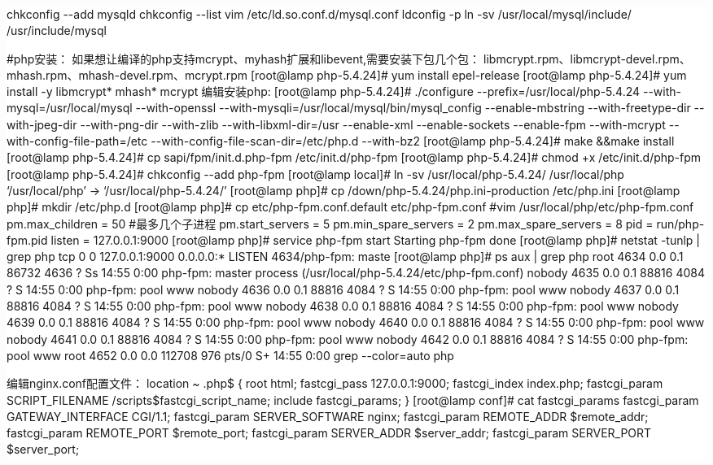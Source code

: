 chkconfig --add mysqld 
chkconfig --list 
vim /etc/ld.so.conf.d/mysql.conf
ldconfig -p
ln -sv /usr/local/mysql/include/ /usr/include/mysql

#php安装：
	如果想让编译的php支持mcrypt、myhash扩展和libevent,需要安装下包几个包：
	libmcrypt.rpm、libmcrypt-devel.rpm、mhash.rpm、mhash-devel.rpm、mcrypt.rpm
[root@lamp php-5.4.24]# yum install epel-release 
[root@lamp php-5.4.24]# yum install -y libmcrypt* mhash* mcrypt
编辑安装php:
[root@lamp php-5.4.24]# ./configure --prefix=/usr/local/php-5.4.24 --with-mysql=/usr/local/mysql --with-openssl --with-mysqli=/usr/local/mysql/bin/mysql_config --enable-mbstring --with-freetype-dir --with-jpeg-dir --with-png-dir --with-zlib --with-libxml-dir=/usr --enable-xml --enable-sockets --enable-fpm --with-mcrypt --with-config-file-path=/etc --with-config-file-scan-dir=/etc/php.d --with-bz2
[root@lamp php-5.4.24]# make &&make install
[root@lamp php-5.4.24]# cp sapi/fpm/init.d.php-fpm /etc/init.d/php-fpm
[root@lamp php-5.4.24]# chmod +x /etc/init.d/php-fpm
[root@lamp php-5.4.24]# chkconfig --add php-fpm
[root@lamp local]# ln -sv /usr/local/php-5.4.24/ /usr/local/php
‘/usr/local/php’ -> ‘/usr/local/php-5.4.24/’
[root@lamp php]# cp /down/php-5.4.24/php.ini-production /etc/php.ini
[root@lamp php]# mkdir /etc/php.d
[root@lamp php]# cp etc/php-fpm.conf.default etc/php-fpm.conf
#vim /usr/local/php/etc/php-fpm.conf
pm.max_children = 50 #最多几个子进程
pm.start_servers = 5
pm.min_spare_servers = 2
pm.max_spare_servers = 8
pid = run/php-fpm.pid 
listen = 127.0.0.1:9000 
[root@lamp php]# service php-fpm start
Starting php-fpm  done
[root@lamp php]# netstat -tunlp | grep php
tcp        0      0 127.0.0.1:9000          0.0.0.0:*               LISTEN      4634/php-fpm: maste 
[root@lamp php]# ps aux | grep php
root      4634  0.0  0.1  86732  4636 ?        Ss   14:55   0:00 php-fpm: master process (/usr/local/php-5.4.24/etc/php-fpm.conf)
nobody    4635  0.0  0.1  88816  4084 ?        S    14:55   0:00 php-fpm: pool www
nobody    4636  0.0  0.1  88816  4084 ?        S    14:55   0:00 php-fpm: pool www
nobody    4637  0.0  0.1  88816  4084 ?        S    14:55   0:00 php-fpm: pool www
nobody    4638  0.0  0.1  88816  4084 ?        S    14:55   0:00 php-fpm: pool www
nobody    4639  0.0  0.1  88816  4084 ?        S    14:55   0:00 php-fpm: pool www
nobody    4640  0.0  0.1  88816  4084 ?        S    14:55   0:00 php-fpm: pool www
nobody    4641  0.0  0.1  88816  4084 ?        S    14:55   0:00 php-fpm: pool www
nobody    4642  0.0  0.1  88816  4084 ?        S    14:55   0:00 php-fpm: pool www
root      4652  0.0  0.0 112708   976 pts/0    S+   14:55   0:00 grep --color=auto php

编辑nginx.conf配置文件：
location ~ \.php$ {
            root           html;
            fastcgi_pass   127.0.0.1:9000;
            fastcgi_index  index.php;
            fastcgi_param  SCRIPT_FILENAME  /scripts$fastcgi_script_name;
            include        fastcgi_params;
        }
[root@lamp conf]# cat fastcgi_params
fastcgi_param  GATEWAY_INTERFACE  CGI/1.1;
fastcgi_param  SERVER_SOFTWARE    nginx;
fastcgi_param  REMOTE_ADDR        $remote_addr;
fastcgi_param  REMOTE_PORT        $remote_port;
fastcgi_param  SERVER_ADDR        $server_addr;
fastcgi_param  SERVER_PORT        $server_port;